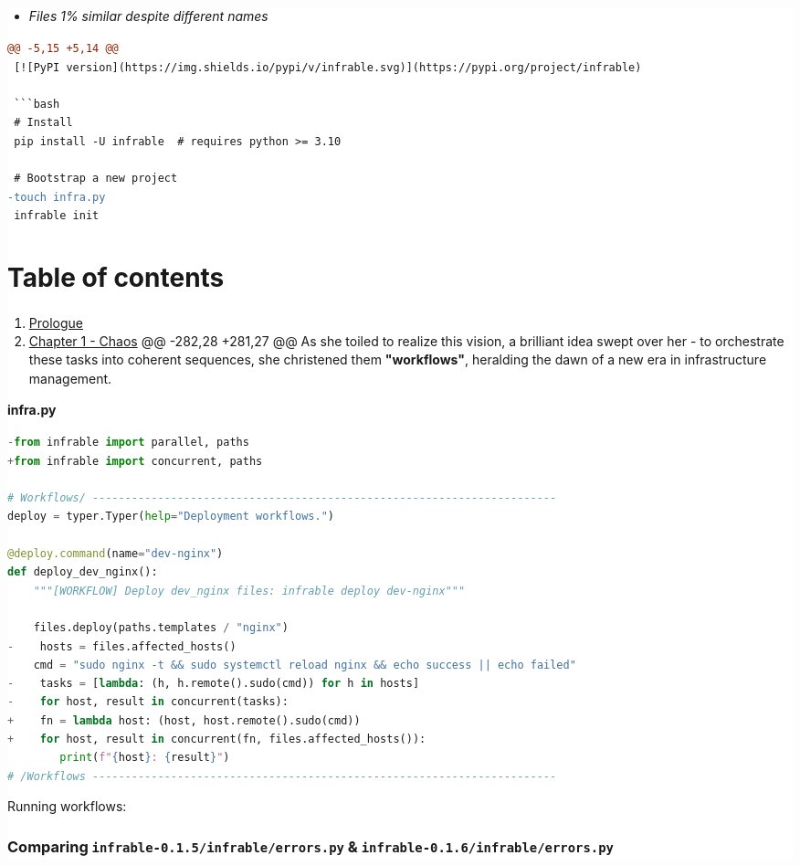  * *Files 1% similar despite different names*

```diff
@@ -5,15 +5,14 @@
 [![PyPI version](https://img.shields.io/pypi/v/infrable.svg)](https://pypi.org/project/infrable)
 
 ```bash
 # Install
 pip install -U infrable  # requires python >= 3.10
 
 # Bootstrap a new project
-touch infra.py
 infrable init
 ```
 
 # Table of contents
 
 1. [Prologue](#prologue)
 2. [Chapter 1 - Chaos](#chapter-1---chaos)
@@ -282,28 +281,27 @@
 As she toiled to realize this vision, a brilliant idea swept over her - to
 orchestrate these tasks into coherent sequences, she christened them
 **"workflows"**, heralding the dawn of a new era in infrastructure management.
 
 **infra.py**
 
 ```python
-from infrable import parallel, paths
+from infrable import concurrent, paths
 
 # Workflows/ -----------------------------------------------------------------------
 deploy = typer.Typer(help="Deployment workflows.")
 
 @deploy.command(name="dev-nginx")
 def deploy_dev_nginx():
     """[WORKFLOW] Deploy dev_nginx files: infrable deploy dev-nginx"""
 
     files.deploy(paths.templates / "nginx")
-    hosts = files.affected_hosts()
     cmd = "sudo nginx -t && sudo systemctl reload nginx && echo success || echo failed"
-    tasks = [lambda: (h, h.remote().sudo(cmd)) for h in hosts]
-    for host, result in concurrent(tasks):
+    fn = lambda host: (host, host.remote().sudo(cmd))
+    for host, result in concurrent(fn, files.affected_hosts()):
         print(f"{host}: {result}")
 # /Workflows -----------------------------------------------------------------------
 ```
 
 Running workflows:
 
 ```bash
```

### Comparing `infrable-0.1.5/infrable/errors.py` & `infrable-0.1.6/infrable/errors.py`
